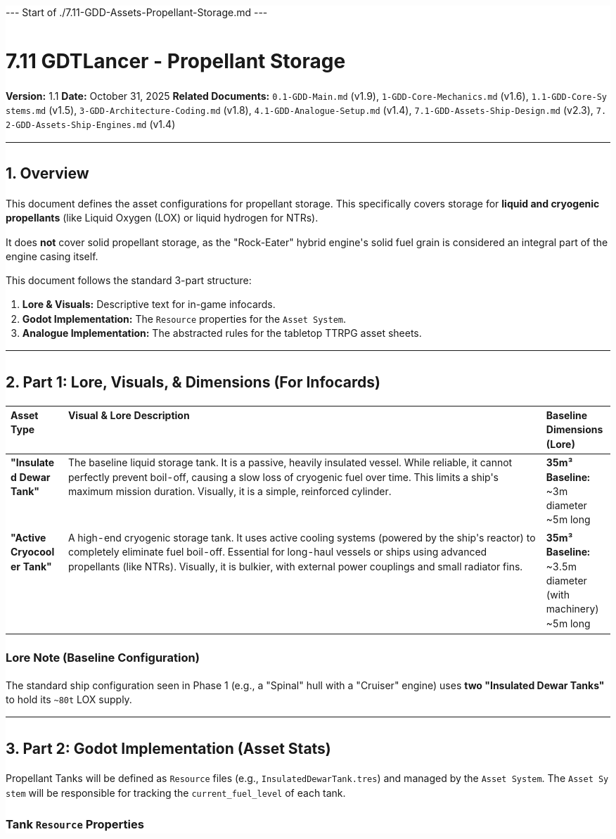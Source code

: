 --- Start of ./7.11-GDD-Assets-Propellant-Storage.md ---

# 7.11 GDTLancer - Propellant Storage

**Version:** 1.1
**Date:** October 31, 2025
**Related Documents:** `0.1-GDD-Main.md` (v1.9), `1-GDD-Core-Mechanics.md` (v1.6), `1.1-GDD-Core-Systems.md` (v1.5), `3-GDD-Architecture-Coding.md` (v1.8), `4.1-GDD-Analogue-Setup.md` (v1.4), `7.1-GDD-Assets-Ship-Design.md` (v2.3), `7.2-GDD-Assets-Ship-Engines.md` (v1.4)

---

## 1. Overview

This document defines the asset configurations for propellant storage. This specifically covers storage for **liquid and cryogenic propellants** (like Liquid Oxygen (LOX) or liquid hydrogen for NTRs).

It does **not** cover solid propellant storage, as the "Rock-Eater" hybrid engine's solid fuel grain is considered an integral part of the engine casing itself.

This document follows the standard 3-part structure:
1.  **Lore & Visuals:** Descriptive text for in-game infocards.
2.  **Godot Implementation:** The `Resource` properties for the `Asset System`.
3.  **Analogue Implementation:** The abstracted rules for the tabletop TTRPG asset sheets.

---

## 2. Part 1: Lore, Visuals, & Dimensions (For Infocards)

| Asset Type | Visual & Lore Description | Baseline Dimensions (Lore) |
| :--- | :--- | :--- |
| **"Insulated Dewar Tank"** | The baseline liquid storage tank. It is a passive, heavily insulated vessel. While reliable, it cannot perfectly prevent boil-off, causing a slow loss of cryogenic fuel over time. This limits a ship's maximum mission duration. Visually, it is a simple, reinforced cylinder. | **35m³ Baseline:**<br>~3m diameter<br>~5m long |
| **"Active Cryocooler Tank"** | A high-end cryogenic storage tank. It uses active cooling systems (powered by the ship's reactor) to completely eliminate fuel boil-off. Essential for long-haul vessels or ships using advanced propellants (like NTRs). Visually, it is bulkier, with external power couplings and small radiator fins. | **35m³ Baseline:**<br>~3.5m diameter (with machinery)<br>~5m long |

### Lore Note (Baseline Configuration)

The standard ship configuration seen in Phase 1 (e.g., a "Spinal" hull with a "Cruiser" engine) uses **two "Insulated Dewar Tanks"** to hold its `~80t` LOX supply.

---

## 3. Part 2: Godot Implementation (Asset Stats)

Propellant Tanks will be defined as `Resource` files (e.g., `InsulatedDewarTank.tres`) and managed by the `Asset System`. The `Asset System` will be responsible for tracking the `current_fuel_level` of each tank.

### Tank `Resource` Properties
